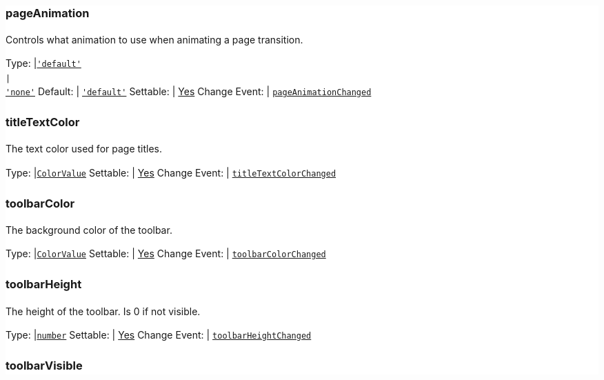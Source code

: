 


### pageAnimation


Controls what animation to use when animating a page transition.

Type: |<code style="white-space: nowrap"><a href="https://developer.mozilla.org/en-US/docs/Web/JavaScript/Data_structures#String_type" title="View &quot;string&quot; on MDN">'default'</a> &#124; <a href="https://developer.mozilla.org/en-US/docs/Web/JavaScript/Data_structures#String_type" title="View &quot;string&quot; on MDN">'none'</a></code>
Default: | <code style="white-space: nowrap"><a href="https://developer.mozilla.org/en-US/docs/Web/JavaScript/Data_structures#String_type" title="View &quot;string&quot; on MDN">'default'</a></code>
Settable: | <a href="../widget-basics.html#widget-properties" >Yes</a>
Change Event: | [`pageAnimationChanged`](#pageanimationchanged)




### titleTextColor


The text color used for page titles.

Type: |<code style="white-space: nowrap"><a href="../types.html#colorvalue" title="ColorValue Type Reference">ColorValue</a></code>
Settable: | <a href="../widget-basics.html#widget-properties" >Yes</a>
Change Event: | [`titleTextColorChanged`](#titletextcolorchanged)




### toolbarColor


The background color of the toolbar.

Type: |<code style="white-space: nowrap"><a href="../types.html#colorvalue" title="ColorValue Type Reference">ColorValue</a></code>
Settable: | <a href="../widget-basics.html#widget-properties" >Yes</a>
Change Event: | [`toolbarColorChanged`](#toolbarcolorchanged)




### toolbarHeight


The height of the toolbar. Is 0 if not visible.

Type: |<code style="white-space: nowrap"><a href="https://developer.mozilla.org/en-US/docs/Web/JavaScript/Data_structures#Number_type" title="View &quot;number&quot; on MDN">number</a></code>
Settable: | <a href="../widget-basics.html#widget-properties" >Yes</a>
Change Event: | [`toolbarHeightChanged`](#toolbarheightchanged)




### toolbarVisible

